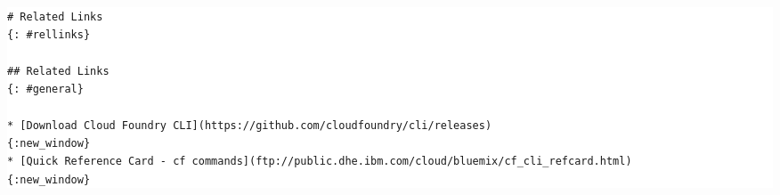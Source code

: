 ```
# Related Links
{: #rellinks}

## Related Links
{: #general}

* [Download Cloud Foundry CLI](https://github.com/cloudfoundry/cli/releases)
{:new_window}
* [Quick Reference Card - cf commands](ftp://public.dhe.ibm.com/cloud/bluemix/cf_cli_refcard.html)
{:new_window}

